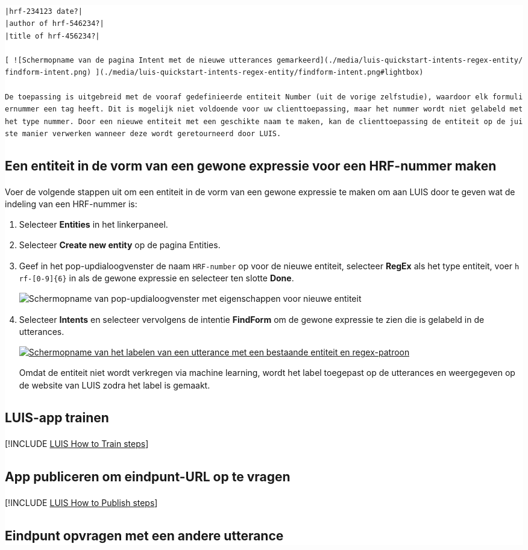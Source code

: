     |hrf-234123 date?|
    |author of hrf-546234?|
    |title of hrf-456234?|

    [ ![Schermopname van de pagina Intent met de nieuwe utterances gemarkeerd](./media/luis-quickstart-intents-regex-entity/findform-intent.png) ](./media/luis-quickstart-intents-regex-entity/findform-intent.png#lightbox)

    De toepassing is uitgebreid met de vooraf gedefinieerde entiteit Number (uit de vorige zelfstudie), waardoor elk formuliernummer een tag heeft. Dit is mogelijk niet voldoende voor uw clienttoepassing, maar het nummer wordt niet gelabeld met het type nummer. Door een nieuwe entiteit met een geschikte naam te maken, kan de clienttoepassing de entiteit op de juiste manier verwerken wanneer deze wordt geretourneerd door LUIS.

## <a name="create-an-hrf-number-regular-expression-entity"></a>Een entiteit in de vorm van een gewone expressie voor een HRF-nummer maken 
Voer de volgende stappen uit om een entiteit in de vorm van een gewone expressie te maken om aan LUIS door te geven wat de indeling van een HRF-nummer is:

1. Selecteer **Entities** in het linkerpaneel.

2. Selecteer **Create new entity** op de pagina Entities. 

3. Geef in het pop-updialoogvenster de naam `HRF-number` op voor de nieuwe entiteit, selecteer **RegEx** als het type entiteit, voer `hrf-[0-9]{6}` in als de gewone expressie en selecteer ten slotte **Done**.

    ![Schermopname van pop-updialoogvenster met eigenschappen voor nieuwe entiteit](./media/luis-quickstart-intents-regex-entity/create-regex-entity.png)

4. Selecteer **Intents** en selecteer vervolgens de intentie **FindForm** om de gewone expressie te zien die is gelabeld in de utterances. 

    [![Schermopname van het labelen van een utterance met een bestaande entiteit en regex-patroon](./media/luis-quickstart-intents-regex-entity/labeled-utterances-for-entity.png)](./media/luis-quickstart-intents-regex-entity/labeled-utterances-for-entity.png#lightbox)

    Omdat de entiteit niet wordt verkregen via machine learning, wordt het label toegepast op de utterances en weergegeven op de website van LUIS zodra het label is gemaakt.

## <a name="train-the-luis-app"></a>LUIS-app trainen

[!INCLUDE [LUIS How to Train steps](../../../includes/cognitive-services-luis-tutorial-how-to-train.md)]

## <a name="publish-the-app-to-get-the-endpoint-url"></a>App publiceren om eindpunt-URL op te vragen

[!INCLUDE [LUIS How to Publish steps](../../../includes/cognitive-services-luis-tutorial-how-to-publish.md)]

## <a name="query-the-endpoint-with-a-different-utterance"></a>Eindpunt opvragen met een andere utterance

